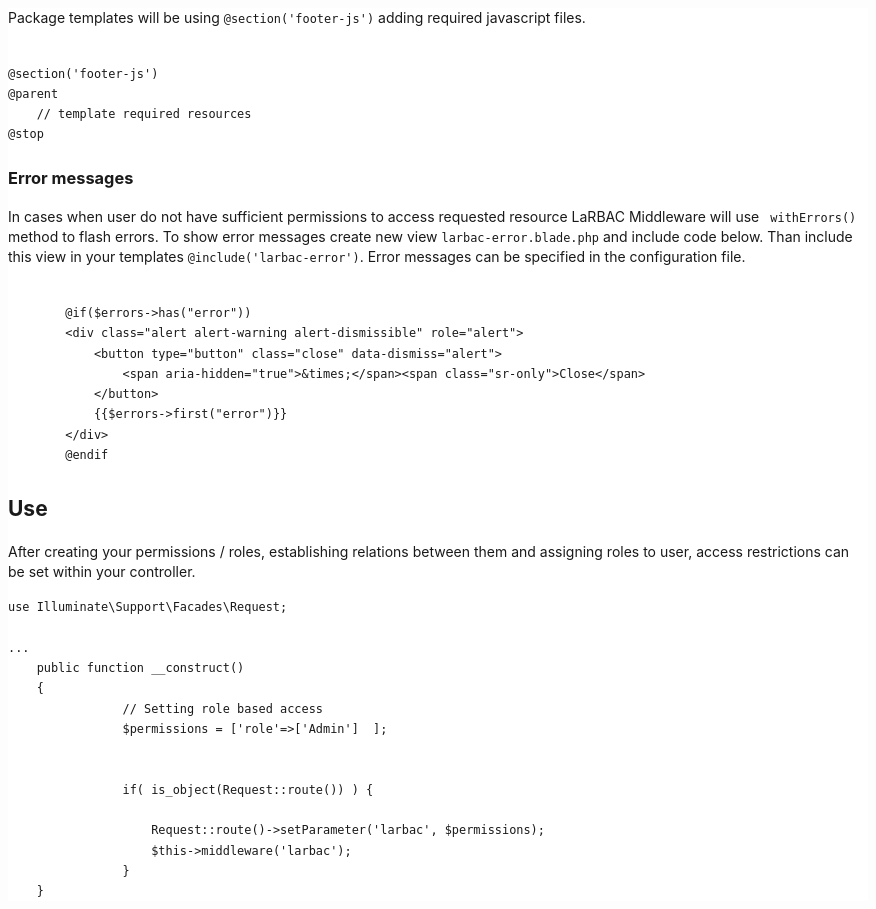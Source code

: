 Package templates will be using ```@section('footer-js')``` adding required javascript files.

```

@section('footer-js')
@parent
    // template required resources
@stop

```

### Error messages

In cases when user do not have sufficient permissions to access requested resource LaRBAC Middleware will use ``` withErrors()``` method to flash errors. To show error messages create new view ```larbac-error.blade.php``` and include code below.  Than include this view in your templates ```@include('larbac-error')```. Error messages can be specified in the configuration file.

```

        @if($errors->has("error"))        
        <div class="alert alert-warning alert-dismissible" role="alert">
            <button type="button" class="close" data-dismiss="alert">
                <span aria-hidden="true">&times;</span><span class="sr-only">Close</span>
            </button>
            {{$errors->first("error")}}
        </div>
        @endif

```


## Use

After creating your permissions / roles, establishing relations between them and assigning roles to user, access restrictions can be set within your controller. 

```
use Illuminate\Support\Facades\Request;

...
	public function __construct()
	{
                // Setting role based access
                $permissions = ['role'=>['Admin']  ];
                

                if( is_object(Request::route()) ) {
                    
                    Request::route()->setParameter('larbac', $permissions);
                    $this->middleware('larbac');  
                }
	}

```
